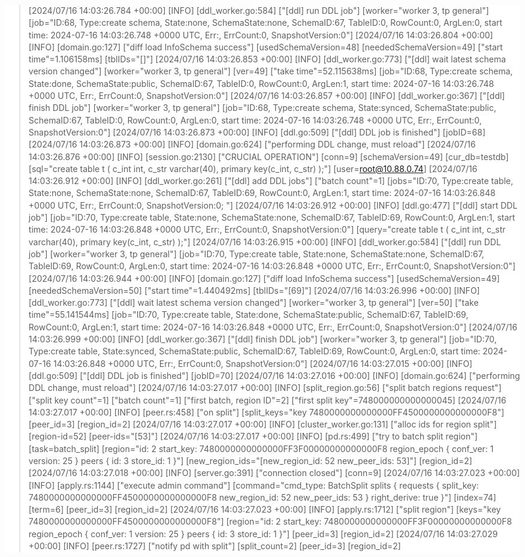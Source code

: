    > [2024/07/16 14:03:26.784 +00:00] [INFO] [ddl_worker.go:584] ["[ddl] run DDL job"] [worker="worker 3, tp general"] [job="ID:68, Type:create schema, State:none, SchemaState:none, SchemaID:67, TableID:0, RowCount:0, ArgLen:0, start time: 2024-07-16 14:03:26.748 +0000 UTC, Err:<nil>, ErrCount:0, SnapshotVersion:0"]
   > [2024/07/16 14:03:26.804 +00:00] [INFO] [domain.go:127] ["diff load InfoSchema success"] [usedSchemaVersion=48] [neededSchemaVersion=49] ["start time"=1.106158ms] [tblIDs="[]"]
   > [2024/07/16 14:03:26.853 +00:00] [INFO] [ddl_worker.go:773] ["[ddl] wait latest schema version changed"] [worker="worker 3, tp general"] [ver=49] ["take time"=52.115638ms] [job="ID:68, Type:create schema, State:done, SchemaState:public, SchemaID:67, TableID:0, RowCount:0, ArgLen:1, start time: 2024-07-16 14:03:26.748 +0000 UTC, Err:<nil>, ErrCount:0, SnapshotVersion:0"]
   > [2024/07/16 14:03:26.857 +00:00] [INFO] [ddl_worker.go:367] ["[ddl] finish DDL job"] [worker="worker 3, tp general"] [job="ID:68, Type:create schema, State:synced, SchemaState:public, SchemaID:67, TableID:0, RowCount:0, ArgLen:0, start time: 2024-07-16 14:03:26.748 +0000 UTC, Err:<nil>, ErrCount:0, SnapshotVersion:0"]
   > [2024/07/16 14:03:26.873 +00:00] [INFO] [ddl.go:509] ["[ddl] DDL job is finished"] [jobID=68]
   > [2024/07/16 14:03:26.873 +00:00] [INFO] [domain.go:624] ["performing DDL change, must reload"]
   > [2024/07/16 14:03:26.876 +00:00] [INFO] [session.go:2130] ["CRUCIAL OPERATION"] [conn=9] [schemaVersion=49] [cur_db=testdb] [sql="create table t ( c_int int, c_str varchar(40), primary key(c_int, c_str) );"] [user=root@10.88.0.74]
   > [2024/07/16 14:03:26.912 +00:00] [INFO] [ddl_worker.go:261] ["[ddl] add DDL jobs"] ["batch count"=1] [jobs="ID:70, Type:create table, State:none, SchemaState:none, SchemaID:67, TableID:69, RowCount:0, ArgLen:1, start time: 2024-07-16 14:03:26.848 +0000 UTC, Err:<nil>, ErrCount:0, SnapshotVersion:0; "]
   > [2024/07/16 14:03:26.912 +00:00] [INFO] [ddl.go:477] ["[ddl] start DDL job"] [job="ID:70, Type:create table, State:none, SchemaState:none, SchemaID:67, TableID:69, RowCount:0, ArgLen:1, start time: 2024-07-16 14:03:26.848 +0000 UTC, Err:<nil>, ErrCount:0, SnapshotVersion:0"] [query="create table t ( c_int int, c_str varchar(40), primary key(c_int, c_str) );"]
   > [2024/07/16 14:03:26.915 +00:00] [INFO] [ddl_worker.go:584] ["[ddl] run DDL job"] [worker="worker 3, tp general"] [job="ID:70, Type:create table, State:none, SchemaState:none, SchemaID:67, TableID:69, RowCount:0, ArgLen:0, start time: 2024-07-16 14:03:26.848 +0000 UTC, Err:<nil>, ErrCount:0, SnapshotVersion:0"]
   > [2024/07/16 14:03:26.944 +00:00] [INFO] [domain.go:127] ["diff load InfoSchema success"] [usedSchemaVersion=49] [neededSchemaVersion=50] ["start time"=1.440492ms] [tblIDs="[69]"]
   > [2024/07/16 14:03:26.996 +00:00] [INFO] [ddl_worker.go:773] ["[ddl] wait latest schema version changed"] [worker="worker 3, tp general"] [ver=50] ["take time"=55.141544ms] [job="ID:70, Type:create table, State:done, SchemaState:public, SchemaID:67, TableID:69, RowCount:0, ArgLen:1, start time: 2024-07-16 14:03:26.848 +0000 UTC, Err:<nil>, ErrCount:0, SnapshotVersion:0"]
   > [2024/07/16 14:03:26.999 +00:00] [INFO] [ddl_worker.go:367] ["[ddl] finish DDL job"] [worker="worker 3, tp general"] [job="ID:70, Type:create table, State:synced, SchemaState:public, SchemaID:67, TableID:69, RowCount:0, ArgLen:0, start time: 2024-07-16 14:03:26.848 +0000 UTC, Err:<nil>, ErrCount:0, SnapshotVersion:0"]
   > [2024/07/16 14:03:27.015 +00:00] [INFO] [ddl.go:509] ["[ddl] DDL job is finished"] [jobID=70]
   > [2024/07/16 14:03:27.016 +00:00] [INFO] [domain.go:624] ["performing DDL change, must reload"]
   > [2024/07/16 14:03:27.017 +00:00] [INFO] [split_region.go:56] ["split batch regions request"] ["split key count"=1] ["batch count"=1] ["first batch, region ID"=2] ["first split key"=748000000000000045]
   > [2024/07/16 14:03:27.017 +00:00] [INFO] [peer.rs:458] ["on split"] [split_keys="key 7480000000000000FF4500000000000000F8"] [peer_id=3] [region_id=2]
   > [2024/07/16 14:03:27.017 +00:00] [INFO] [cluster_worker.go:131] ["alloc ids for region split"] [region-id=52] [peer-ids="[53]"]
   > [2024/07/16 14:03:27.017 +00:00] [INFO] [pd.rs:499] ["try to batch split region"] [task=batch_split] [region="id: 2 start_key: 7480000000000000FF3F00000000000000F8 region_epoch { conf_ver: 1 version: 25 } peers { id: 3 store_id: 1 }"] [new_region_ids="[new_region_id: 52 new_peer_ids: 53]"] [region_id=2]
   > [2024/07/16 14:03:27.018 +00:00] [INFO] [server.go:391] ["connection closed"] [conn=9]
   > [2024/07/16 14:03:27.023 +00:00] [INFO] [apply.rs:1144] ["execute admin command"] [command="cmd_type: BatchSplit splits { requests { split_key: 7480000000000000FF4500000000000000F8 new_region_id: 52 new_peer_ids: 53 } right_derive: true }"] [index=74] [term=6] [peer_id=3] [region_id=2]
   > [2024/07/16 14:03:27.023 +00:00] [INFO] [apply.rs:1712] ["split region"] [keys="key 7480000000000000FF4500000000000000F8"] [region="id: 2 start_key: 7480000000000000FF3F00000000000000F8 region_epoch { conf_ver: 1 version: 25 } peers { id: 3 store_id: 1 }"] [peer_id=3] [region_id=2]
   > [2024/07/16 14:03:27.029 +00:00] [INFO] [peer.rs:1727] ["notify pd with split"] [split_count=2] [peer_id=3] [region_id=2]